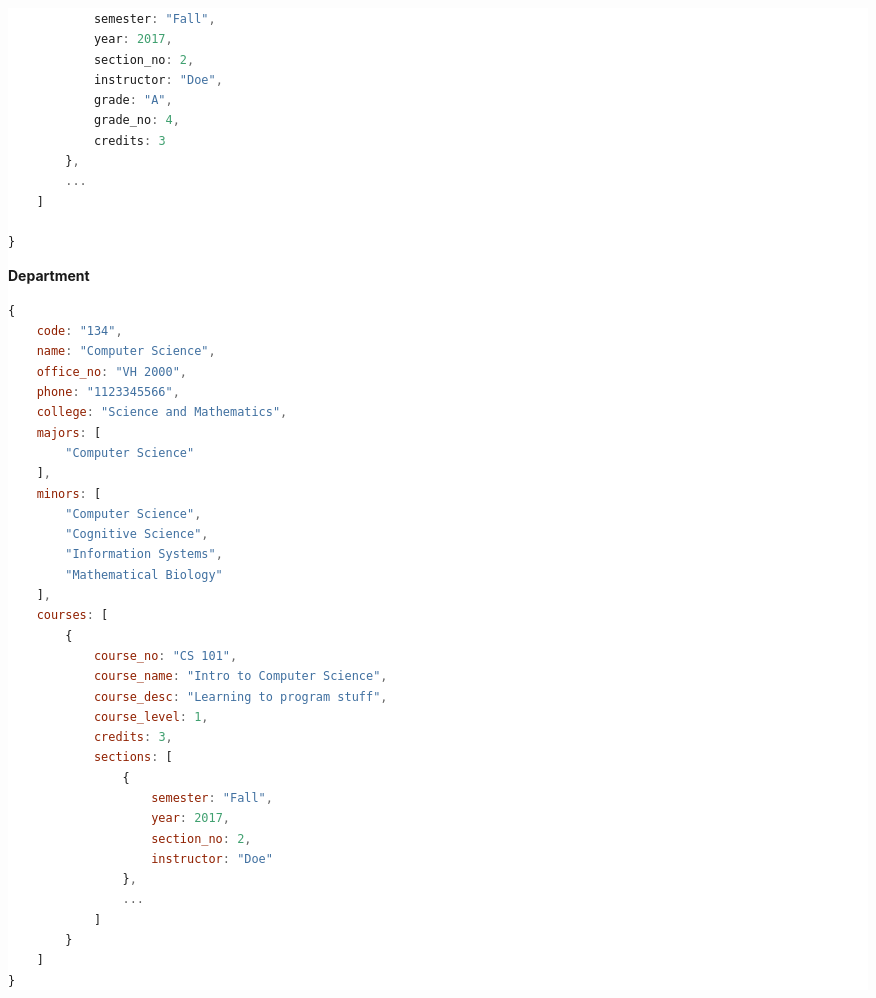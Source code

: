 ```js
            semester: "Fall",
            year: 2017,
            section_no: 2,
            instructor: "Doe",
            grade: "A",
            grade_no: 4,
            credits: 3
        },
        ...
    ]

}
```

**Department**
```js
{
    code: "134",
    name: "Computer Science",
    office_no: "VH 2000",
    phone: "1123345566",
    college: "Science and Mathematics",
    majors: [
        "Computer Science"
    ],
    minors: [
        "Computer Science",
        "Cognitive Science",
        "Information Systems",
        "Mathematical Biology"
    ],
    courses: [
        {
            course_no: "CS 101",
            course_name: "Intro to Computer Science",
            course_desc: "Learning to program stuff",
            course_level: 1,
            credits: 3,
            sections: [
                {
                    semester: "Fall",
                    year: 2017,
                    section_no: 2,
                    instructor: "Doe"
                },
                ...
            ]
        }
    ]
}
```
